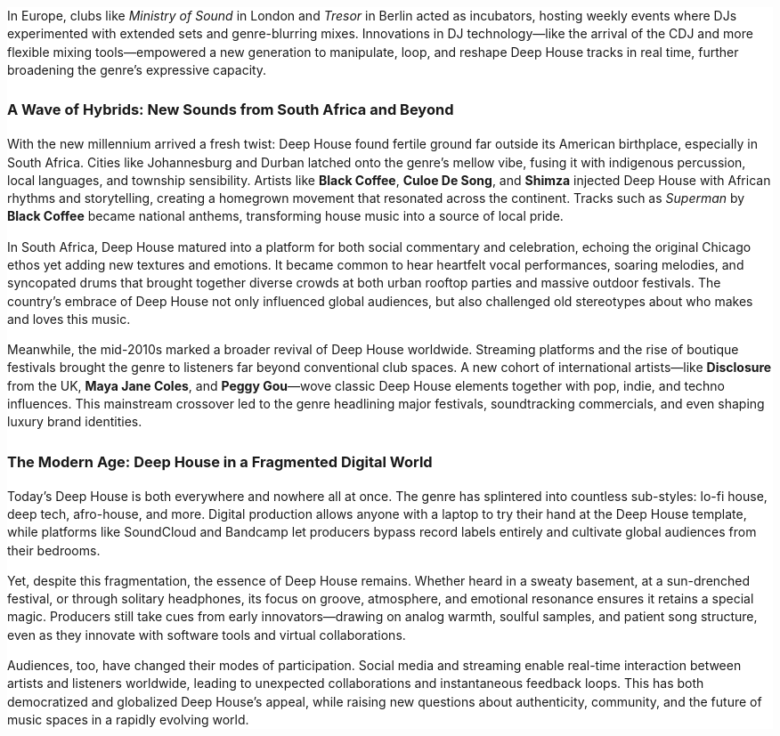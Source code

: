 In Europe, clubs like _Ministry of Sound_ in London and _Tresor_ in Berlin acted as incubators,
hosting weekly events where DJs experimented with extended sets and genre-blurring mixes.
Innovations in DJ technology—like the arrival of the CDJ and more flexible mixing tools—empowered a
new generation to manipulate, loop, and reshape Deep House tracks in real time, further broadening
the genre’s expressive capacity.

### A Wave of Hybrids: New Sounds from South Africa and Beyond

With the new millennium arrived a fresh twist: Deep House found fertile ground far outside its
American birthplace, especially in South Africa. Cities like Johannesburg and Durban latched onto
the genre’s mellow vibe, fusing it with indigenous percussion, local languages, and township
sensibility. Artists like **Black Coffee**, **Culoe De Song**, and **Shimza** injected Deep House
with African rhythms and storytelling, creating a homegrown movement that resonated across the
continent. Tracks such as _Superman_ by **Black Coffee** became national anthems, transforming house
music into a source of local pride.

In South Africa, Deep House matured into a platform for both social commentary and celebration,
echoing the original Chicago ethos yet adding new textures and emotions. It became common to hear
heartfelt vocal performances, soaring melodies, and syncopated drums that brought together diverse
crowds at both urban rooftop parties and massive outdoor festivals. The country’s embrace of Deep
House not only influenced global audiences, but also challenged old stereotypes about who makes and
loves this music.

Meanwhile, the mid-2010s marked a broader revival of Deep House worldwide. Streaming platforms and
the rise of boutique festivals brought the genre to listeners far beyond conventional club spaces. A
new cohort of international artists—like **Disclosure** from the UK, **Maya Jane Coles**, and
**Peggy Gou**—wove classic Deep House elements together with pop, indie, and techno influences. This
mainstream crossover led to the genre headlining major festivals, soundtracking commercials, and
even shaping luxury brand identities.

### The Modern Age: Deep House in a Fragmented Digital World

Today’s Deep House is both everywhere and nowhere all at once. The genre has splintered into
countless sub-styles: lo-fi house, deep tech, afro-house, and more. Digital production allows anyone
with a laptop to try their hand at the Deep House template, while platforms like SoundCloud and
Bandcamp let producers bypass record labels entirely and cultivate global audiences from their
bedrooms.

Yet, despite this fragmentation, the essence of Deep House remains. Whether heard in a sweaty
basement, at a sun-drenched festival, or through solitary headphones, its focus on groove,
atmosphere, and emotional resonance ensures it retains a special magic. Producers still take cues
from early innovators—drawing on analog warmth, soulful samples, and patient song structure, even as
they innovate with software tools and virtual collaborations.

Audiences, too, have changed their modes of participation. Social media and streaming enable
real-time interaction between artists and listeners worldwide, leading to unexpected collaborations
and instantaneous feedback loops. This has both democratized and globalized Deep House’s appeal,
while raising new questions about authenticity, community, and the future of music spaces in a
rapidly evolving world.
